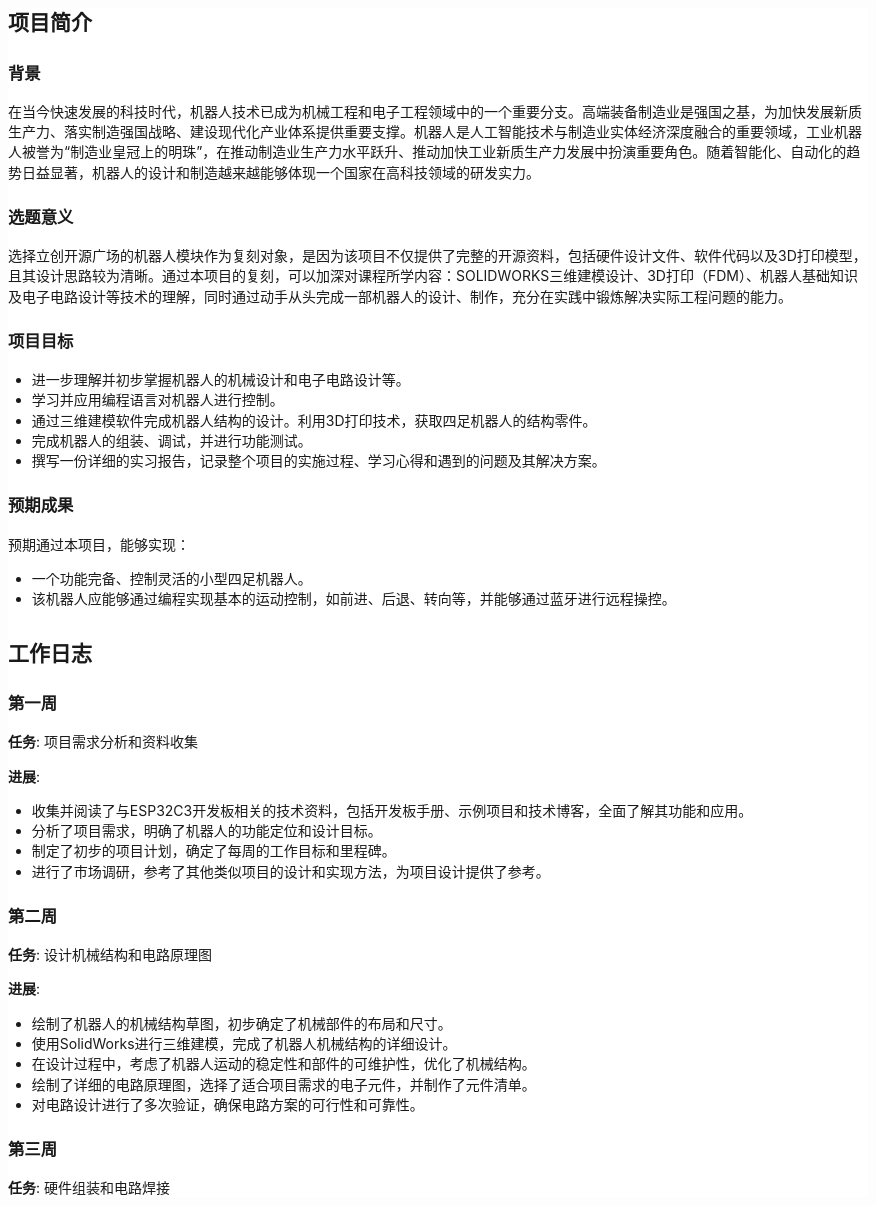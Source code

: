 
## 项目简介

### 背景
在当今快速发展的科技时代，机器人技术已成为机械工程和电子工程领域中的一个重要分支。高端装备制造业是强国之基，为加快发展新质生产力、落实制造强国战略、建设现代化产业体系提供重要支撑。机器人是人工智能技术与制造业实体经济深度融合的重要领域，工业机器人被誉为“制造业皇冠上的明珠”，在推动制造业生产力水平跃升、推动加快工业新质生产力发展中扮演重要角色。随着智能化、自动化的趋势日益显著，机器人的设计和制造越来越能够体现一个国家在高科技领域的研发实力。

###  选题意义
选择立创开源广场的机器人模块作为复刻对象，是因为该项目不仅提供了完整的开源资料，包括硬件设计文件、软件代码以及3D打印模型，且其设计思路较为清晰。通过本项目的复刻，可以加深对课程所学内容：SOLIDWORKS三维建模设计、3D打印（FDM）、机器人基础知识及电子电路设计等技术的理解，同时通过动手从头完成一部机器人的设计、制作，充分在实践中锻炼解决实际工程问题的能力。

### 项目目标
- 进一步理解并初步掌握机器人的机械设计和电子电路设计等。
- 学习并应用编程语言对机器人进行控制。
- 通过三维建模软件完成机器人结构的设计。利用3D打印技术，获取四足机器人的结构零件。
- 完成机器人的组装、调试，并进行功能测试。
- 撰写一份详细的实习报告，记录整个项目的实施过程、学习心得和遇到的问题及其解决方案。

###  预期成果
预期通过本项目，能够实现：

- 一个功能完备、控制灵活的小型四足机器人。
- 该机器人应能够通过编程实现基本的运动控制，如前进、后退、转向等，并能够通过蓝牙进行远程操控。

## 工作日志

### 第一周

**任务**: 项目需求分析和资料收集

**进展**: 
- 收集并阅读了与ESP32C3开发板相关的技术资料，包括开发板手册、示例项目和技术博客，全面了解其功能和应用。
- 分析了项目需求，明确了机器人的功能定位和设计目标。
- 制定了初步的项目计划，确定了每周的工作目标和里程碑。
- 进行了市场调研，参考了其他类似项目的设计和实现方法，为项目设计提供了参考。

### 第二周

**任务**: 设计机械结构和电路原理图

**进展**: 
- 绘制了机器人的机械结构草图，初步确定了机械部件的布局和尺寸。
- 使用SolidWorks进行三维建模，完成了机器人机械结构的详细设计。
- 在设计过程中，考虑了机器人运动的稳定性和部件的可维护性，优化了机械结构。
- 绘制了详细的电路原理图，选择了适合项目需求的电子元件，并制作了元件清单。
- 对电路设计进行了多次验证，确保电路方案的可行性和可靠性。

### 第三周

**任务**: 硬件组装和电路焊接
